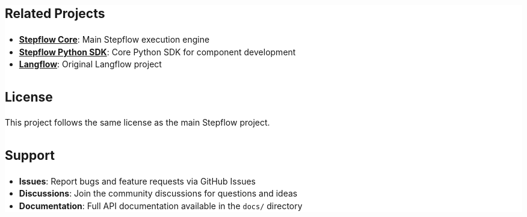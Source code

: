 ## Related Projects

- **[Stepflow Core](../../stepflow-rs/)**: Main Stepflow execution engine
- **[Stepflow Python SDK](../../sdks/python/)**: Core Python SDK for component development
- **[Langflow](https://github.com/langflow-ai/langflow)**: Original Langflow project

## License

This project follows the same license as the main Stepflow project.

## Support

- **Issues**: Report bugs and feature requests via GitHub Issues
- **Discussions**: Join the community discussions for questions and ideas
- **Documentation**: Full API documentation available in the `docs/` directory